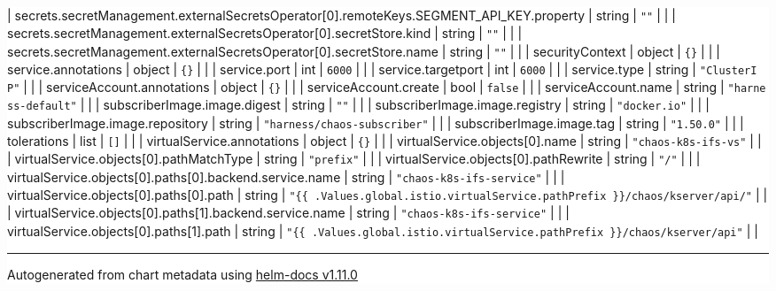 | secrets.secretManagement.externalSecretsOperator[0].remoteKeys.SEGMENT_API_KEY.property | string | `""` |  |
| secrets.secretManagement.externalSecretsOperator[0].secretStore.kind | string | `""` |  |
| secrets.secretManagement.externalSecretsOperator[0].secretStore.name | string | `""` |  |
| securityContext | object | `{}` |  |
| service.annotations | object | `{}` |  |
| service.port | int | `6000` |  |
| service.targetport | int | `6000` |  |
| service.type | string | `"ClusterIP"` |  |
| serviceAccount.annotations | object | `{}` |  |
| serviceAccount.create | bool | `false` |  |
| serviceAccount.name | string | `"harness-default"` |  |
| subscriberImage.image.digest | string | `""` |  |
| subscriberImage.image.registry | string | `"docker.io"` |  |
| subscriberImage.image.repository | string | `"harness/chaos-subscriber"` |  |
| subscriberImage.image.tag | string | `"1.50.0"` |  |
| tolerations | list | `[]` |  |
| virtualService.annotations | object | `{}` |  |
| virtualService.objects[0].name | string | `"chaos-k8s-ifs-vs"` |  |
| virtualService.objects[0].pathMatchType | string | `"prefix"` |  |
| virtualService.objects[0].pathRewrite | string | `"/"` |  |
| virtualService.objects[0].paths[0].backend.service.name | string | `"chaos-k8s-ifs-service"` |  |
| virtualService.objects[0].paths[0].path | string | `"{{ .Values.global.istio.virtualService.pathPrefix }}/chaos/kserver/api/"` |  |
| virtualService.objects[0].paths[1].backend.service.name | string | `"chaos-k8s-ifs-service"` |  |
| virtualService.objects[0].paths[1].path | string | `"{{ .Values.global.istio.virtualService.pathPrefix }}/chaos/kserver/api"` |  |

----------------------------------------------
Autogenerated from chart metadata using [helm-docs v1.11.0](https://github.com/norwoodj/helm-docs/releases/v1.11.0)
